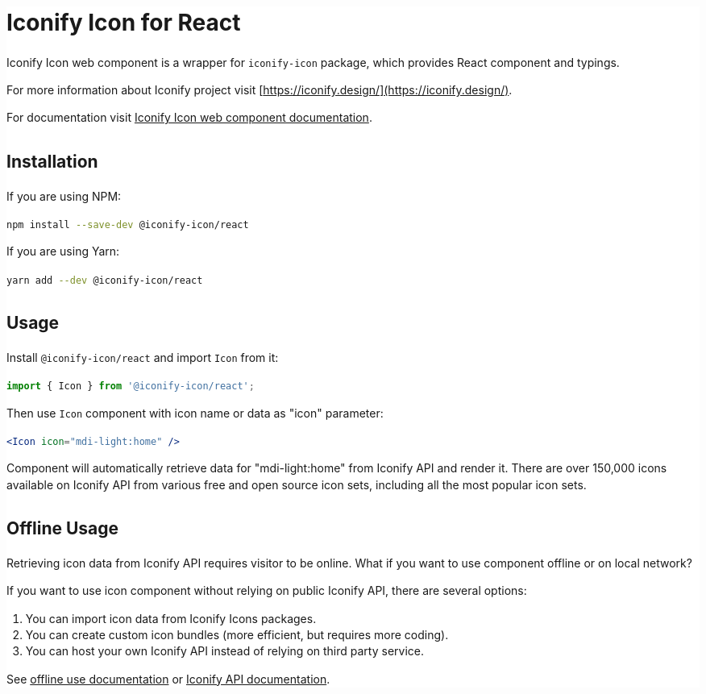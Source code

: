 # Iconify Icon for React

Iconify Icon web component is a wrapper for `iconify-icon` package, which provides React component and typings.

For more information about Iconify project visit [https://iconify.design/](https://iconify.design/).

For documentation visit [Iconify Icon web component documentation](https://docs.iconify.design/iconify-icon/).

## Installation

If you are using NPM:

```bash
npm install --save-dev @iconify-icon/react
```

If you are using Yarn:

```bash
yarn add --dev @iconify-icon/react
```

## Usage

Install `@iconify-icon/react` and import `Icon` from it:

```typescript
import { Icon } from '@iconify-icon/react';
```

Then use `Icon` component with icon name or data as "icon" parameter:

```jsx
<Icon icon="mdi-light:home" />
```

Component will automatically retrieve data for "mdi-light:home" from Iconify API and render it. There are over 150,000 icons available on Iconify API from various free and open source icon sets, including all the most popular icon sets.

## Offline Usage

Retrieving icon data from Iconify API requires visitor to be online. What if you want to use component offline or on local network?

If you want to use icon component without relying on public Iconify API, there are several options:

1. You can import icon data from Iconify Icons packages.
2. You can create custom icon bundles (more efficient, but requires more coding).
3. You can host your own Iconify API instead of relying on third party service.

See [offline use documentation](https://docs.iconify.design/iconify-icon/without-api.html) or [Iconify API documentation](https://docs.iconify.design/sources/api/).
